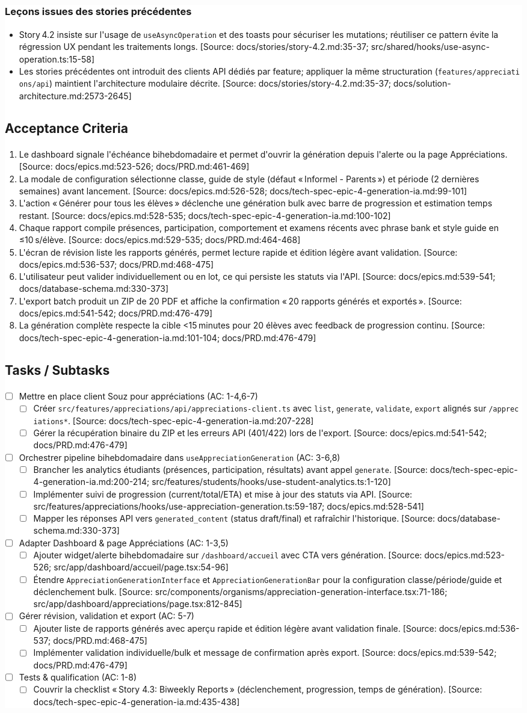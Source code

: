 ### Leçons issues des stories précédentes
- Story 4.2 insiste sur l'usage de `useAsyncOperation` et des toasts pour sécuriser les mutations; réutiliser ce pattern évite la régression UX pendant les traitements longs. [Source: docs/stories/story-4.2.md:35-37; src/shared/hooks/use-async-operation.ts:15-58]
- Les stories précédentes ont introduit des clients API dédiés par feature; appliquer la même structuration (`features/appreciations/api`) maintient l'architecture modulaire décrite. [Source: docs/stories/story-4.2.md:35-37; docs/solution-architecture.md:2573-2645]



## Acceptance Criteria

1. Le dashboard signale l'échéance bihebdomadaire et permet d'ouvrir la génération depuis l'alerte ou la page Appréciations. [Source: docs/epics.md:523-526; docs/PRD.md:461-469]
2. La modale de configuration sélectionne classe, guide de style (défaut « Informel - Parents ») et période (2 dernières semaines) avant lancement. [Source: docs/epics.md:526-528; docs/tech-spec-epic-4-generation-ia.md:99-101]
3. L'action « Générer pour tous les élèves » déclenche une génération bulk avec barre de progression et estimation temps restant. [Source: docs/epics.md:528-535; docs/tech-spec-epic-4-generation-ia.md:100-102]
4. Chaque rapport compile présences, participation, comportement et examens récents avec phrase bank et style guide en ≤10 s/élève. [Source: docs/epics.md:529-535; docs/PRD.md:464-468]
5. L'écran de révision liste les rapports générés, permet lecture rapide et édition légère avant validation. [Source: docs/epics.md:536-537; docs/PRD.md:468-475]
6. L'utilisateur peut valider individuellement ou en lot, ce qui persiste les statuts via l'API. [Source: docs/epics.md:539-541; docs/database-schema.md:330-373]
7. L'export batch produit un ZIP de 20 PDF et affiche la confirmation « 20 rapports générés et exportés ». [Source: docs/epics.md:541-542; docs/PRD.md:476-479]
8. La génération complète respecte la cible <15 minutes pour 20 élèves avec feedback de progression continu. [Source: docs/tech-spec-epic-4-generation-ia.md:101-104; docs/PRD.md:476-479]



## Tasks / Subtasks

- [ ] Mettre en place client Souz pour appréciations (AC: 1-4,6-7)
  - [ ] Créer `src/features/appreciations/api/appreciations-client.ts` avec `list`, `generate`, `validate`, `export` alignés sur `/appreciations*`. [Source: docs/tech-spec-epic-4-generation-ia.md:207-228]
  - [ ] Gérer la récupération binaire du ZIP et les erreurs API (401/422) lors de l'export. [Source: docs/epics.md:541-542; docs/PRD.md:476-479]
- [ ] Orchestrer pipeline bihebdomadaire dans `useAppreciationGeneration` (AC: 3-6,8)
  - [ ] Brancher les analytics étudiants (présences, participation, résultats) avant appel `generate`. [Source: docs/tech-spec-epic-4-generation-ia.md:200-214; src/features/students/hooks/use-student-analytics.ts:1-120]
  - [ ] Implémenter suivi de progression (current/total/ETA) et mise à jour des statuts via API. [Source: src/features/appreciations/hooks/use-appreciation-generation.ts:59-187; docs/epics.md:528-541]
  - [ ] Mapper les réponses API vers `generated_content` (status draft/final) et rafraîchir l'historique. [Source: docs/database-schema.md:330-373]
- [ ] Adapter Dashboard & page Appréciations (AC: 1-3,5)
  - [ ] Ajouter widget/alerte bihebdomadaire sur `/dashboard/accueil` avec CTA vers génération. [Source: docs/epics.md:523-526; src/app/dashboard/accueil/page.tsx:54-96]
  - [ ] Étendre `AppreciationGenerationInterface` et `AppreciationGenerationBar` pour la configuration classe/période/guide et déclenchement bulk. [Source: src/components/organisms/appreciation-generation-interface.tsx:71-186; src/app/dashboard/appreciations/page.tsx:812-845]
- [ ] Gérer révision, validation et export (AC: 5-7)
  - [ ] Ajouter liste de rapports générés avec aperçu rapide et édition légère avant validation finale. [Source: docs/epics.md:536-537; docs/PRD.md:468-475]
  - [ ] Implémenter validation individuelle/bulk et message de confirmation après export. [Source: docs/epics.md:539-542; docs/PRD.md:476-479]
- [ ] Tests & qualification (AC: 1-8)
  - [ ] Couvrir la checklist « Story 4.3: Biweekly Reports » (déclenchement, progression, temps de génération). [Source: docs/tech-spec-epic-4-generation-ia.md:435-438]